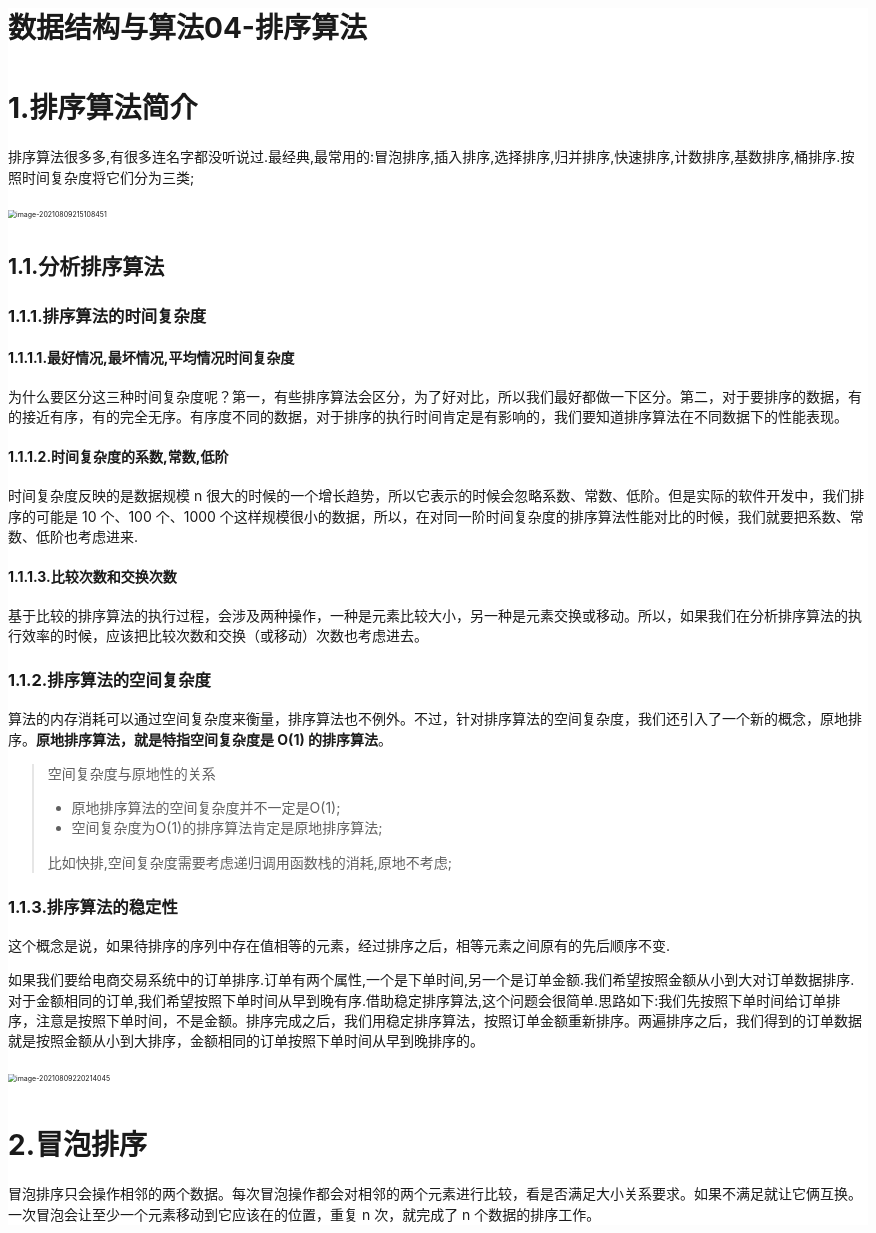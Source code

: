 # 数据结构与算法04-排序算法

# 1.排序算法简介

排序算法很多多,有很多连名字都没听说过.最经典,最常用的:冒泡排序,插入排序,选择排序,归并排序,快速排序,计数排序,基数排序,桶排序.按照时间复杂度将它们分为三类;

<img src="https://fechin-picgo.oss-cn-shanghai.aliyuncs.com/PicGo/image-20210809215108451.png" alt="image-20210809215108451" style="zoom: 50%;" />

## 1.1.分析排序算法

### 1.1.1.排序算法的时间复杂度

#### 1.1.1.1.最好情况,最坏情况,平均情况时间复杂度

为什么要区分这三种时间复杂度呢？第一，有些排序算法会区分，为了好对比，所以我们最好都做一下区分。第二，对于要排序的数据，有的接近有序，有的完全无序。有序度不同的数据，对于排序的执行时间肯定是有影响的，我们要知道排序算法在不同数据下的性能表现。

#### 1.1.1.2.时间复杂度的系数,常数,低阶

时间复杂度反映的是数据规模 n 很大的时候的一个增长趋势，所以它表示的时候会忽略系数、常数、低阶。但是实际的软件开发中，我们排序的可能是 10 个、100 个、1000 个这样规模很小的数据，所以，在对同一阶时间复杂度的排序算法性能对比的时候，我们就要把系数、常数、低阶也考虑进来.

#### 1.1.1.3.比较次数和交换次数

基于比较的排序算法的执行过程，会涉及两种操作，一种是元素比较大小，另一种是元素交换或移动。所以，如果我们在分析排序算法的执行效率的时候，应该把比较次数和交换（或移动）次数也考虑进去。

### 1.1.2.排序算法的空间复杂度

算法的内存消耗可以通过空间复杂度来衡量，排序算法也不例外。不过，针对排序算法的空间复杂度，我们还引入了一个新的概念，原地排序。**原地排序算法，就是特指空间复杂度是 O(1) 的排序算法**。

> 空间复杂度与原地性的关系
>
> * 原地排序算法的空间复杂度并不一定是O(1);
> * 空间复杂度为O(1)的排序算法肯定是原地排序算法;
>
> 比如快排,空间复杂度需要考虑递归调用函数栈的消耗,原地不考虑;

### 1.1.3.排序算法的稳定性

这个概念是说，如果待排序的序列中存在值相等的元素，经过排序之后，相等元素之间原有的先后顺序不变.

如果我们要给电商交易系统中的订单排序.订单有两个属性,一个是下单时间,另一个是订单金额.我们希望按照金额从小到大对订单数据排序.对于金额相同的订单,我们希望按照下单时间从早到晚有序.借助稳定排序算法,这个问题会很简单.思路如下:我们先按照下单时间给订单排序，注意是按照下单时间，不是金额。排序完成之后，我们用稳定排序算法，按照订单金额重新排序。两遍排序之后，我们得到的订单数据就是按照金额从小到大排序，金额相同的订单按照下单时间从早到晚排序的。

<img src="https://fechin-picgo.oss-cn-shanghai.aliyuncs.com/PicGo/image-20210809220214045.png" alt="image-20210809220214045" style="zoom:50%;" />

# 2.冒泡排序

冒泡排序只会操作相邻的两个数据。每次冒泡操作都会对相邻的两个元素进行比较，看是否满足大小关系要求。如果不满足就让它俩互换。一次冒泡会让至少一个元素移动到它应该在的位置，重复 n 次，就完成了 n 个数据的排序工作。
